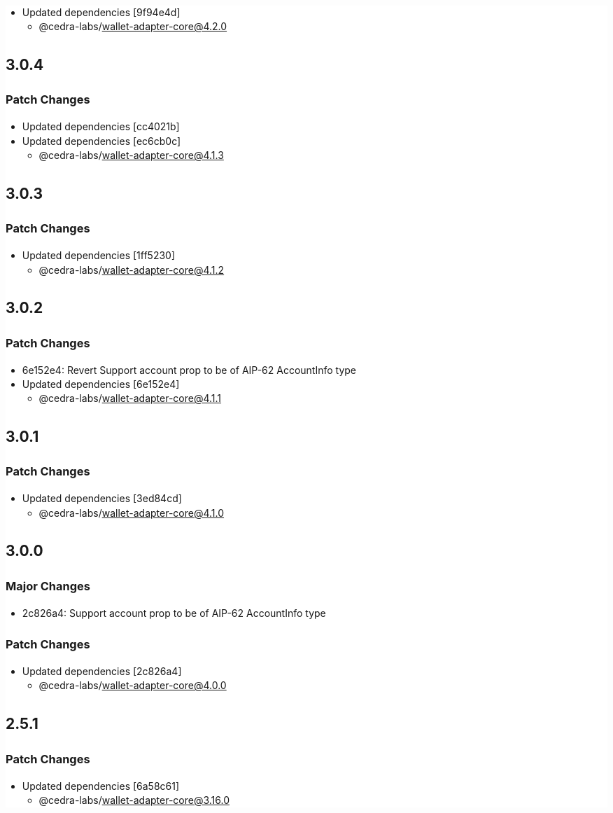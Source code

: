 - Updated dependencies [9f94e4d]
  - @cedra-labs/wallet-adapter-core@4.2.0

## 3.0.4

### Patch Changes

- Updated dependencies [cc4021b]
- Updated dependencies [ec6cb0c]
  - @cedra-labs/wallet-adapter-core@4.1.3

## 3.0.3

### Patch Changes

- Updated dependencies [1ff5230]
  - @cedra-labs/wallet-adapter-core@4.1.2

## 3.0.2

### Patch Changes

- 6e152e4: Revert Support account prop to be of AIP-62 AccountInfo type
- Updated dependencies [6e152e4]
  - @cedra-labs/wallet-adapter-core@4.1.1

## 3.0.1

### Patch Changes

- Updated dependencies [3ed84cd]
  - @cedra-labs/wallet-adapter-core@4.1.0

## 3.0.0

### Major Changes

- 2c826a4: Support account prop to be of AIP-62 AccountInfo type

### Patch Changes

- Updated dependencies [2c826a4]
  - @cedra-labs/wallet-adapter-core@4.0.0

## 2.5.1

### Patch Changes

- Updated dependencies [6a58c61]
  - @cedra-labs/wallet-adapter-core@3.16.0
